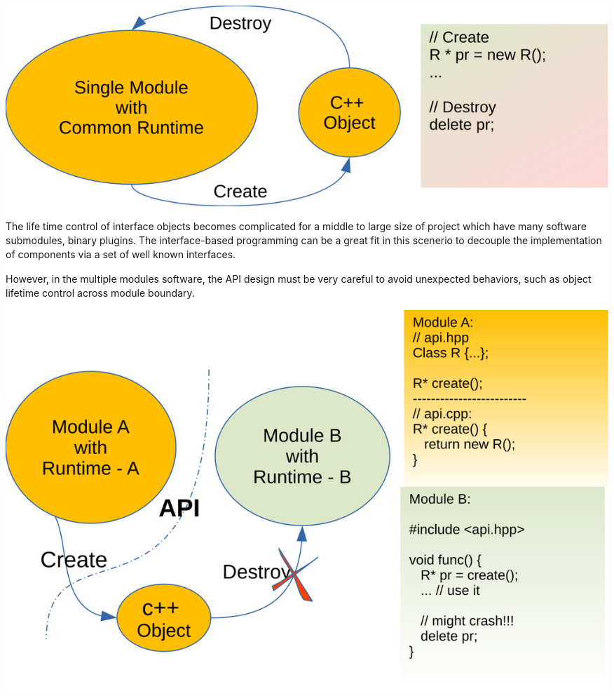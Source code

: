 ![Single Module](./doc/single-mod.svg)

The life time control of interface objects becomes complicated for a middle to large size of project which have many software submodules, binary plugins. The interface-based programming can be a great fit in this scenerio to decouple the implementation of components via a set of well known interfaces.

However, in the multiple modules software, the API design must be very careful to avoid unexpected behaviors, such as object lifetime control across module boundary.

![Multiple Module Object: Bad](./doc/multi-mod.svg)
